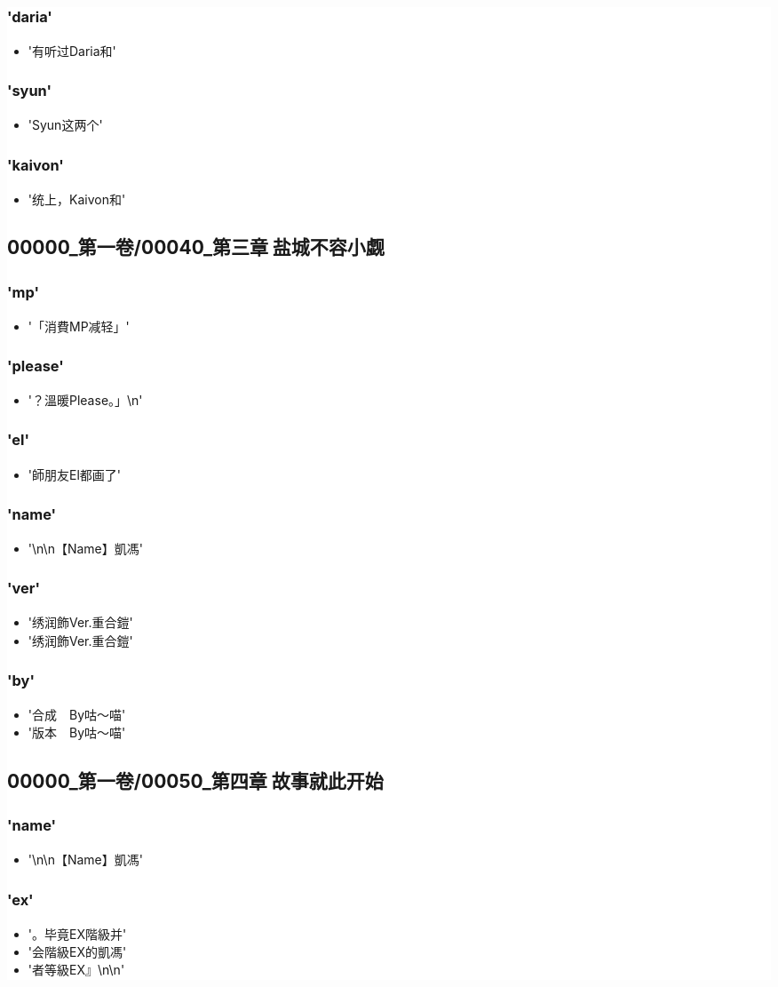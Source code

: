 ### 'daria'

- '有听过Daria和'

### 'syun'

- 'Syun这两个'

### 'kaivon'

- '统上，Kaivon和'


## 00000_第一卷/00040_第三章 盐城不容小觑

### 'mp'

- '「消費MP减轻」'

### 'please'

- '？溫暖Please。」\n'

### 'el'

- '師朋友El都画了'

### 'name'

- '\n\n【Name】凱馮'

### 'ver'

- '绣润飾Ver.重合鎧'
- '绣润飾Ver.重合鎧'

### 'by'

- '合成　By咕～喵'
- '版本　By咕～喵'


## 00000_第一卷/00050_第四章 故事就此开始

### 'name'

- '\n\n【Name】凱馮'

### 'ex'

- '。毕竟EX階級并'
- '会階級EX的凱馮'
- '者等級EX』\n\n'

